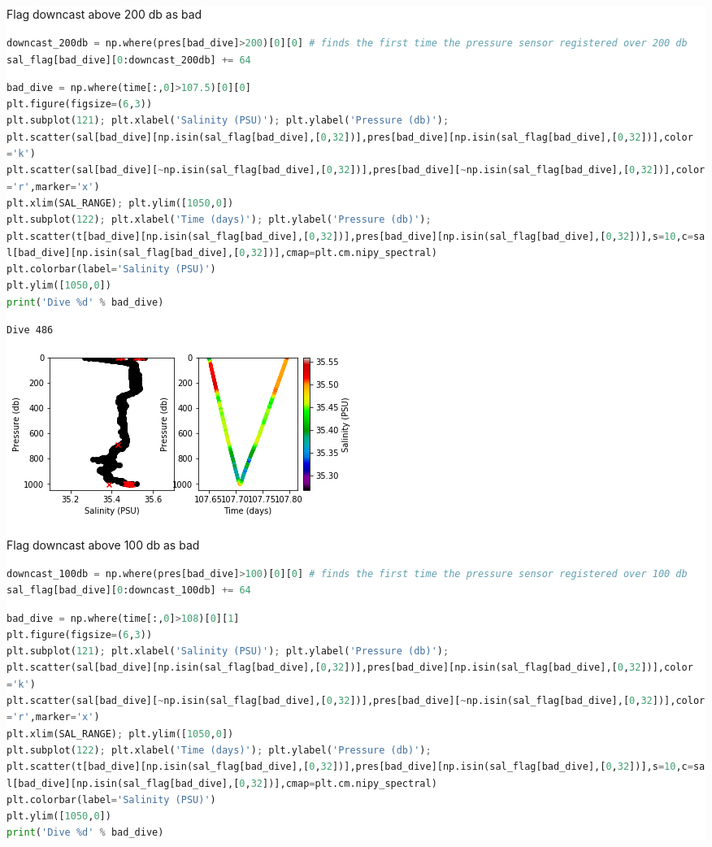 
Flag downcast above 200 db as bad


```python
downcast_200db = np.where(pres[bad_dive]>200)[0][0] # finds the first time the pressure sensor registered over 200 db
sal_flag[bad_dive][0:downcast_200db] += 64
```


```python
bad_dive = np.where(time[:,0]>107.5)[0][0]
plt.figure(figsize=(6,3))
plt.subplot(121); plt.xlabel('Salinity (PSU)'); plt.ylabel('Pressure (db)');
plt.scatter(sal[bad_dive][np.isin(sal_flag[bad_dive],[0,32])],pres[bad_dive][np.isin(sal_flag[bad_dive],[0,32])],color='k')
plt.scatter(sal[bad_dive][~np.isin(sal_flag[bad_dive],[0,32])],pres[bad_dive][~np.isin(sal_flag[bad_dive],[0,32])],color='r',marker='x')
plt.xlim(SAL_RANGE); plt.ylim([1050,0])
plt.subplot(122); plt.xlabel('Time (days)'); plt.ylabel('Pressure (db)');
plt.scatter(t[bad_dive][np.isin(sal_flag[bad_dive],[0,32])],pres[bad_dive][np.isin(sal_flag[bad_dive],[0,32])],s=10,c=sal[bad_dive][np.isin(sal_flag[bad_dive],[0,32])],cmap=plt.cm.nipy_spectral)
plt.colorbar(label='Salinity (PSU)')
plt.ylim([1050,0])
print('Dive %d' % bad_dive)
```

    Dive 486



![png](Level1_SG579_JanApr/output_71_1.png)


Flag downcast above 100 db as bad


```python
downcast_100db = np.where(pres[bad_dive]>100)[0][0] # finds the first time the pressure sensor registered over 100 db
sal_flag[bad_dive][0:downcast_100db] += 64
```


```python
bad_dive = np.where(time[:,0]>108)[0][1]
plt.figure(figsize=(6,3))
plt.subplot(121); plt.xlabel('Salinity (PSU)'); plt.ylabel('Pressure (db)');
plt.scatter(sal[bad_dive][np.isin(sal_flag[bad_dive],[0,32])],pres[bad_dive][np.isin(sal_flag[bad_dive],[0,32])],color='k')
plt.scatter(sal[bad_dive][~np.isin(sal_flag[bad_dive],[0,32])],pres[bad_dive][~np.isin(sal_flag[bad_dive],[0,32])],color='r',marker='x')
plt.xlim(SAL_RANGE); plt.ylim([1050,0])
plt.subplot(122); plt.xlabel('Time (days)'); plt.ylabel('Pressure (db)');
plt.scatter(t[bad_dive][np.isin(sal_flag[bad_dive],[0,32])],pres[bad_dive][np.isin(sal_flag[bad_dive],[0,32])],s=10,c=sal[bad_dive][np.isin(sal_flag[bad_dive],[0,32])],cmap=plt.cm.nipy_spectral)
plt.colorbar(label='Salinity (PSU)')
plt.ylim([1050,0])
print('Dive %d' % bad_dive)
```